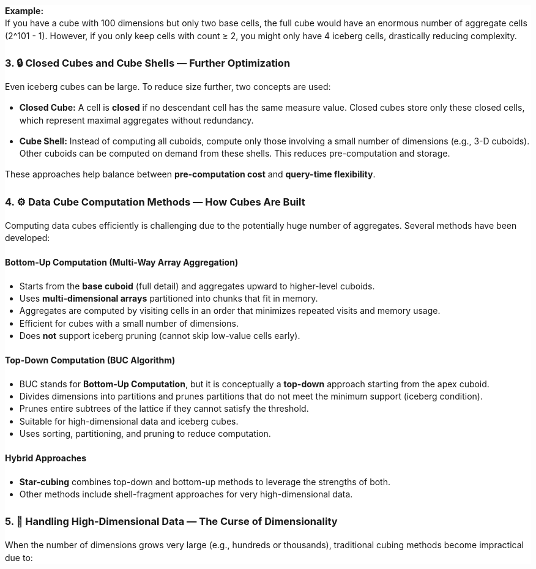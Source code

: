 **Example:**  
If you have a cube with 100 dimensions but only two base cells, the full cube would have an enormous number of aggregate cells (2^101 - 1). However, if you only keep cells with count ≥ 2, you might only have 4 iceberg cells, drastically reducing complexity.


### 3. 🔒 Closed Cubes and Cube Shells — Further Optimization

Even iceberg cubes can be large. To reduce size further, two concepts are used:

- **Closed Cube:** A cell is **closed** if no descendant cell has the same measure value. Closed cubes store only these closed cells, which represent maximal aggregates without redundancy.
  
- **Cube Shell:** Instead of computing all cuboids, compute only those involving a small number of dimensions (e.g., 3-D cuboids). Other cuboids can be computed on demand from these shells. This reduces pre-computation and storage.

These approaches help balance between **pre-computation cost** and **query-time flexibility**.


### 4. ⚙️ Data Cube Computation Methods — How Cubes Are Built

Computing data cubes efficiently is challenging due to the potentially huge number of aggregates. Several methods have been developed:

#### Bottom-Up Computation (Multi-Way Array Aggregation)

- Starts from the **base cuboid** (full detail) and aggregates upward to higher-level cuboids.
- Uses **multi-dimensional arrays** partitioned into chunks that fit in memory.
- Aggregates are computed by visiting cells in an order that minimizes repeated visits and memory usage.
- Efficient for cubes with a small number of dimensions.
- Does **not** support iceberg pruning (cannot skip low-value cells early).

#### Top-Down Computation (BUC Algorithm)

- BUC stands for **Bottom-Up Computation**, but it is conceptually a **top-down** approach starting from the apex cuboid.
- Divides dimensions into partitions and prunes partitions that do not meet the minimum support (iceberg condition).
- Prunes entire subtrees of the lattice if they cannot satisfy the threshold.
- Suitable for high-dimensional data and iceberg cubes.
- Uses sorting, partitioning, and pruning to reduce computation.

#### Hybrid Approaches

- **Star-cubing** combines top-down and bottom-up methods to leverage the strengths of both.
- Other methods include shell-fragment approaches for very high-dimensional data.


### 5. 🧩 Handling High-Dimensional Data — The Curse of Dimensionality

When the number of dimensions grows very large (e.g., hundreds or thousands), traditional cubing methods become impractical due to:
